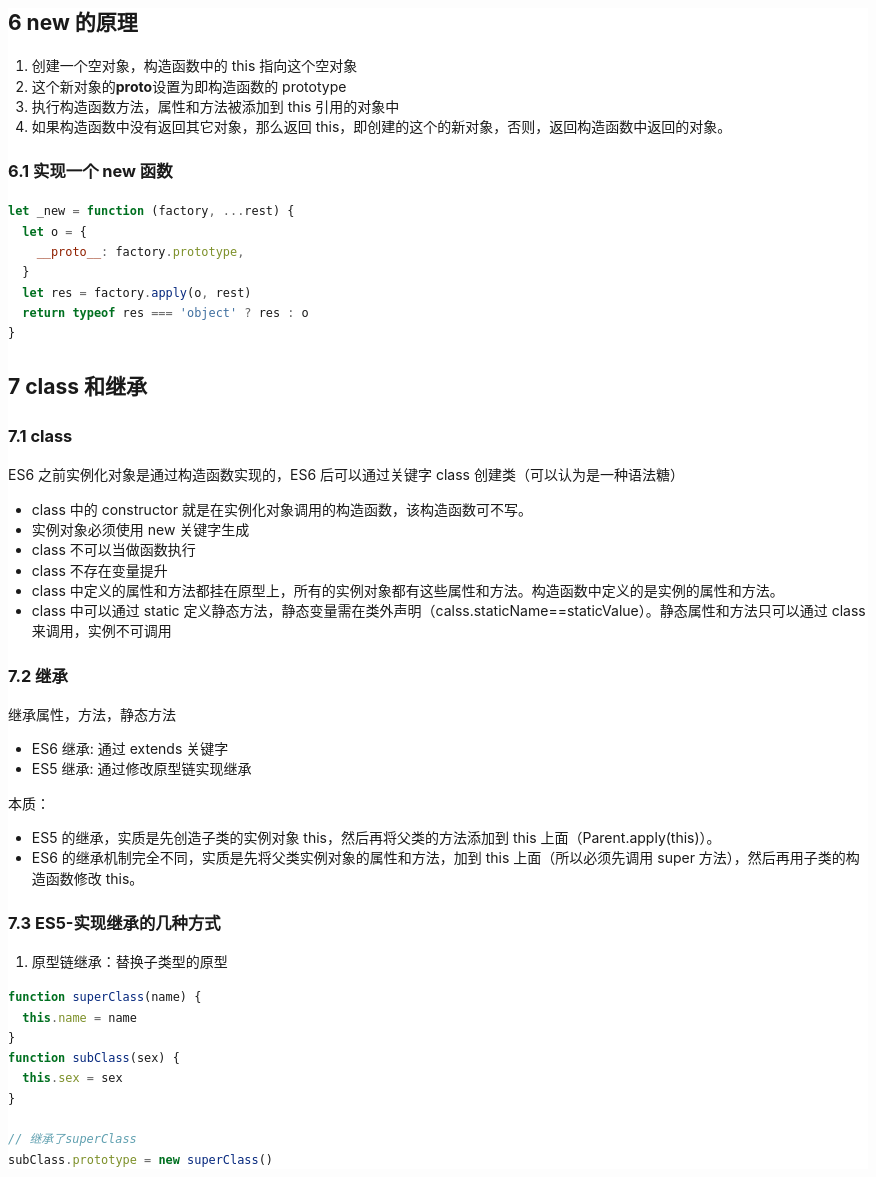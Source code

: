 ## 6 new 的原理

1. 创建一个空对象，构造函数中的 this 指向这个空对象
2. 这个新对象的**proto**设置为即构造函数的 prototype
3. 执行构造函数方法，属性和方法被添加到 this 引用的对象中
4. 如果构造函数中没有返回其它对象，那么返回 this，即创建的这个的新对象，否则，返回构造函数中返回的对象。

### 6.1 实现一个 new 函数

```js
let _new = function (factory, ...rest) {
  let o = {
    __proto__: factory.prototype,
  }
  let res = factory.apply(o, rest)
  return typeof res === 'object' ? res : o
}
```

## 7 class 和继承

### 7.1 class

ES6 之前实例化对象是通过构造函数实现的，ES6 后可以通过关键字 class 创建类（可以认为是一种语法糖）

- class 中的 constructor 就是在实例化对象调用的构造函数，该构造函数可不写。
- 实例对象必须使用 new 关键字生成
- class 不可以当做函数执行
- class 不存在变量提升
- class 中定义的属性和方法都挂在原型上，所有的实例对象都有这些属性和方法。构造函数中定义的是实例的属性和方法。
- class 中可以通过 static 定义静态方法，静态变量需在类外声明（calss.staticName==staticValue）。静态属性和方法只可以通过 class 来调用，实例不可调用

### 7.2 继承

继承属性，方法，静态方法

- ES6 继承: 通过 extends 关键字
- ES5 继承: 通过修改原型链实现继承

本质：

- ES5 的继承，实质是先创造子类的实例对象 this，然后再将父类的方法添加到 this 上面（Parent.apply(this)）。
- ES6 的继承机制完全不同，实质是先将父类实例对象的属性和方法，加到 this 上面（所以必须先调用 super 方法），然后再用子类的构造函数修改 this。

### 7.3 ES5-实现继承的几种方式

1. 原型链继承：替换子类型的原型

```js
function superClass(name) {
  this.name = name
}
function subClass(sex) {
  this.sex = sex
}

// 继承了superClass
subClass.prototype = new superClass()
```
